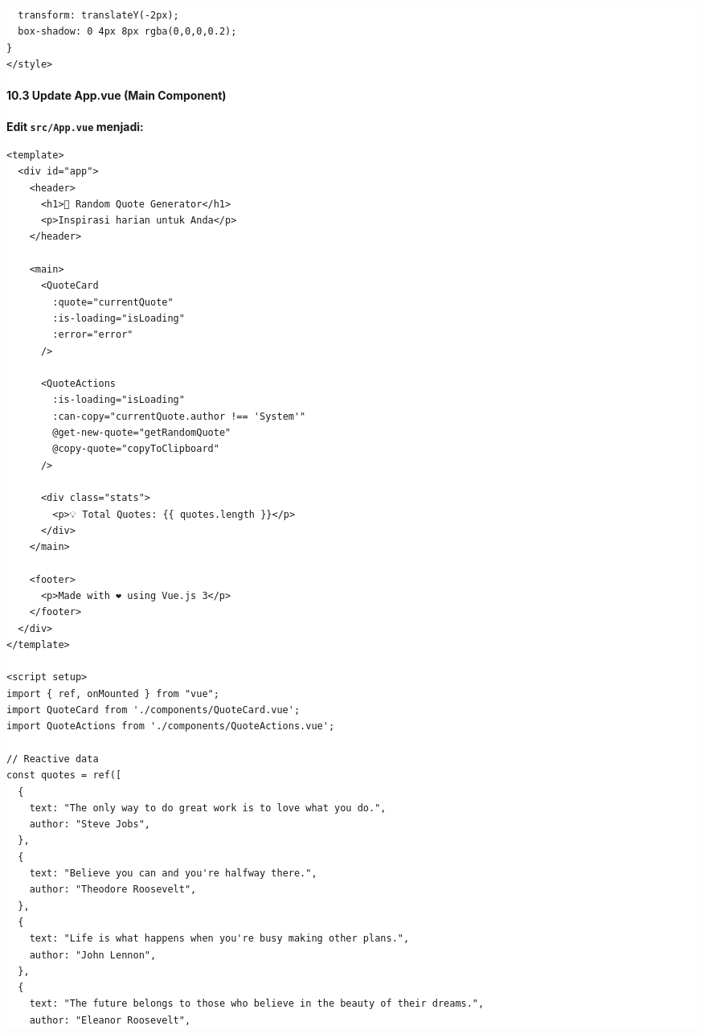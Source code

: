 ```vue
  transform: translateY(-2px);
  box-shadow: 0 4px 8px rgba(0,0,0,0.2);
}
</style>
```

#### 10.3 Update App.vue (Main Component)
**Edit `src/App.vue` menjadi:**
```vue
<template>
  <div id="app">
    <header>
      <h1>💫 Random Quote Generator</h1>
      <p>Inspirasi harian untuk Anda</p>
    </header>

    <main>
      <QuoteCard
        :quote="currentQuote"
        :is-loading="isLoading"
        :error="error"
      />

      <QuoteActions
        :is-loading="isLoading"
        :can-copy="currentQuote.author !== 'System'"
        @get-new-quote="getRandomQuote"
        @copy-quote="copyToClipboard"
      />

      <div class="stats">
        <p>💡 Total Quotes: {{ quotes.length }}</p>
      </div>
    </main>

    <footer>
      <p>Made with ❤️ using Vue.js 3</p>
    </footer>
  </div>
</template>

<script setup>
import { ref, onMounted } from "vue";
import QuoteCard from './components/QuoteCard.vue';
import QuoteActions from './components/QuoteActions.vue';

// Reactive data
const quotes = ref([
  {
    text: "The only way to do great work is to love what you do.",
    author: "Steve Jobs",
  },
  {
    text: "Believe you can and you're halfway there.",
    author: "Theodore Roosevelt",
  },
  {
    text: "Life is what happens when you're busy making other plans.",
    author: "John Lennon",
  },
  {
    text: "The future belongs to those who believe in the beauty of their dreams.",
    author: "Eleanor Roosevelt",
```